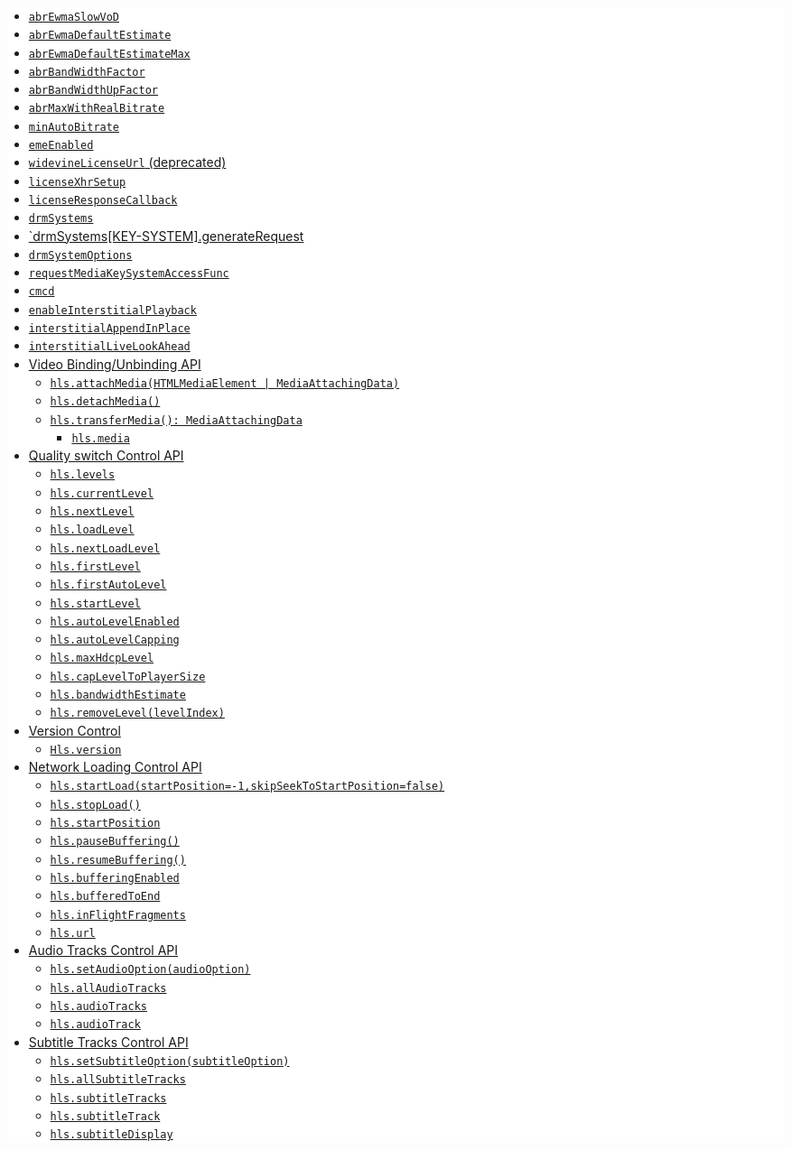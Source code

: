   - [`abrEwmaSlowVoD`](#abrewmaslowvod)
  - [`abrEwmaDefaultEstimate`](#abrewmadefaultestimate)
  - [`abrEwmaDefaultEstimateMax`](#abrewmadefaultestimatemax)
  - [`abrBandWidthFactor`](#abrbandwidthfactor)
  - [`abrBandWidthUpFactor`](#abrbandwidthupfactor)
  - [`abrMaxWithRealBitrate`](#abrmaxwithrealbitrate)
  - [`minAutoBitrate`](#minautobitrate)
  - [`emeEnabled`](#emeenabled)
  - [`widevineLicenseUrl` (deprecated)](#widevinelicenseurl-deprecated)
  - [`licenseXhrSetup`](#licensexhrsetup)
  - [`licenseResponseCallback`](#licenseresponsecallback)
  - [`drmSystems`](#drmsystems)
  - [`drmSystems[KEY-SYSTEM].generateRequest](#drmsystemskey-systemgeneraterequest)
  - [`drmSystemOptions`](#drmsystemoptions)
  - [`requestMediaKeySystemAccessFunc`](#requestmediakeysystemaccessfunc)
  - [`cmcd`](#cmcd)
  - [`enableInterstitialPlayback`](#enableinterstitialplayback)
  - [`interstitialAppendInPlace`](#interstitialappendinplace)
  - [`interstitialLiveLookAhead`](#interstitiallivelookahead)
- [Video Binding/Unbinding API](#video-bindingunbinding-api)
  - [`hls.attachMedia(HTMLMediaElement | MediaAttachingData)`](#hlsattachmediahtmlmediaelement--mediaattachingdata)
  - [`hls.detachMedia()`](#hlsdetachmedia)
  - [`hls.transferMedia(): MediaAttachingData`](#hlstransfermedia-mediaattachingdata)
    - [`hls.media`](#hlsmedia)
- [Quality switch Control API](#quality-switch-control-api)
  - [`hls.levels`](#hlslevels)
  - [`hls.currentLevel`](#hlscurrentlevel)
  - [`hls.nextLevel`](#hlsnextlevel)
  - [`hls.loadLevel`](#hlsloadlevel)
  - [`hls.nextLoadLevel`](#hlsnextloadlevel)
  - [`hls.firstLevel`](#hlsfirstlevel)
  - [`hls.firstAutoLevel`](#hlsfirstautolevel)
  - [`hls.startLevel`](#hlsstartlevel)
  - [`hls.autoLevelEnabled`](#hlsautolevelenabled)
  - [`hls.autoLevelCapping`](#hlsautolevelcapping)
  - [`hls.maxHdcpLevel`](#hlsmaxhdcplevel)
  - [`hls.capLevelToPlayerSize`](#hlscapleveltoplayersize)
  - [`hls.bandwidthEstimate`](#hlsbandwidthestimate)
  - [`hls.removeLevel(levelIndex)`](#hlsremovelevellevelindex)
- [Version Control](#version-control)
  - [`Hls.version`](#hlsversion)
- [Network Loading Control API](#network-loading-control-api)
  - [`hls.startLoad(startPosition=-1,skipSeekToStartPosition=false)`](#hlsstartloadstartposition-1skipseektostartpositionfalse)
  - [`hls.stopLoad()`](#hlsstopload)
  - [`hls.startPosition`](#hlsstartposition)
  - [`hls.pauseBuffering()`](#hlspausebuffering)
  - [`hls.resumeBuffering()`](#hlsresumebuffering)
  - [`hls.bufferingEnabled`](#hlsbufferingenabled)
  - [`hls.bufferedToEnd`](#hlsbufferedtoend)
  - [`hls.inFlightFragments`](#hlsinflightfragments)
  - [`hls.url`](#hlsurl)
- [Audio Tracks Control API](#audio-tracks-control-api)
  - [`hls.setAudioOption(audioOption)`](#hlssetaudiooptionaudiooption)
  - [`hls.allAudioTracks`](#hlsallaudiotracks)
  - [`hls.audioTracks`](#hlsaudiotracks)
  - [`hls.audioTrack`](#hlsaudiotrack)
- [Subtitle Tracks Control API](#subtitle-tracks-control-api)
  - [`hls.setSubtitleOption(subtitleOption)`](#hlssetsubtitleoptionsubtitleoption)
  - [`hls.allSubtitleTracks`](#hlsallsubtitletracks)
  - [`hls.subtitleTracks`](#hlssubtitletracks)
  - [`hls.subtitleTrack`](#hlssubtitletrack)
  - [`hls.subtitleDisplay`](#hlssubtitledisplay)